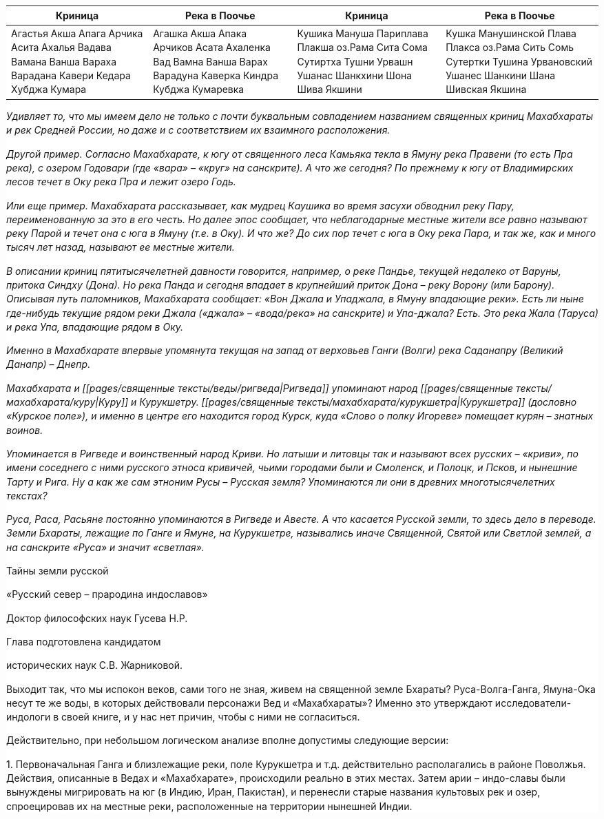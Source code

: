| Криница                                                                                                              | Река в Поочье                                                                                                         | Криница                                                                                                               | Река в Поочье                                                                                                                 |
| -------------------------------------------------------------------------------------------------------------------- | --------------------------------------------------------------------------------------------------------------------- | --------------------------------------------------------------------------------------------------------------------- | ----------------------------------------------------------------------------------------------------------------------------- |
| Агастья  Акша  Апага  Арчика  Асита  Ахалья  Вадава  Вамана  Ванша  Вараха  Варадана  Кавери  Кедара  Хубджа  Кумара | Агашка  Акша  Апака  Арчиков  Асата  Ахаленка  Вад  Вамна  Ванша  Варах  Варадуна  Каверка  Киндра  Кубджа  Кумаревка | Кушика  Мануша  Париплава  Плакша  оз.Рама  Сита  Сома  Сутиртха  Тушни  Урвашн  Ушанас  Шанкхини  Шона  Шива  Якшини | Кушка  Манушинской  Плава  Плакса  оз.Рама  Сить  Сомь  Сутертки  Тушина  Урвановский  Ушанес  Шанкини  Шана  Шивская  Якшина |

  
_Удивляет то, что мы имеем дело не только с почти буквальным совпадением названием священных криниц Махабхараты и рек Средней России, но даже и с соответствием их взаимного расположения._ 

 _Другой пример. Согласно Махабхарате, к югу от священного леса Камьяка текла в Ямуну река Правени (то есть Пра река), с озером Годовари (где «вара» – «круг» на санскрите). А что же сегодня? По прежнему к югу от Владимирских лесов течет в Оку река Пра и лежит озеро Годь._ 

 _Или еще пример. Махабхарата рассказывает, как мудрец Каушика во время засухи обводнил реку Пару, переименованную за это в его честь. Но далее эпос сообщает, что неблагодарные местные жители все равно называют реку Парой и течет она с юга в Ямуну (т.е. в Оку). И что же? До сих пор течет с юга в Оку река Пара, и так же, как и много тысяч лет назад, называют ее местные жители._ 

 _В описании криниц пятитысячелетней давности говорится, например, о реке Пандье, текущей недалеко от Варуны, притока Синдху (Дона). Но река Панда и сегодня впадает в крупнейший приток Дона – реку Ворону (или Барону). Описывая путь паломников, Махабхарата сообщает: «Вон Джала и Упаджала, в Ямуну впадающие реки». Есть ли ныне где-нибудь текущие рядом реки Джала («джала» – «вода/река» на санскрите) и Упа-джала? Есть. Это река Жала (Таруса) и река Упа, впадающие рядом в Оку._ 

 _Именно в Махабхарате впервые упомянута текущая на запад от верховьев Ганги (Волги) река Саданапру (Великий Данапр) – Днепр._ 

 _Махабхарата и [[pages/священные тексты/веды/ригведа|Ригведа]] упоминают народ [[pages/священные тексты/махабхарата/куру|Куру]] и Курукшетру. [[pages/священные тексты/махабхарата/курукшетра|Курукшетра]] (дословно «Курское поле»), и именно в центре его находится город Курск, куда «Слово о полку Игореве» помещает курян – знатных воинов._ 

 _Упоминается в Ригведе и воинственный народ Криви. Но латыши и литовцы так и называют всех русских – «криви», по имени соседнего с ними русского этноса кривичей, чьими городами были и Смоленск, и Полоцк, и Псков, и нынешние Тарту и Рига. Ну а как же сам этноним Русы – Русская земля? Упоминаются ли они в древних многотысячелетних текстах?_ 

 _Руса, Раса, Расьяне постоянно упоминаются в Ригведе и Авесте. А что касается Русской земли, то здесь дело в переводе. Земли Бхараты, лежащие по Ганге и Ямуне, на Курукшетре, назывались иначе Священной, Святой или Светлой землей, а на санскрите «Руса» и значит «светлая»._ 

Тайны земли русской 

 «Русский север – прародина индославов» 

 Доктор философских наук Гусева Н.Р. 

 Глава подготовлена кандидатом 

 исторических наук С.В. Жарниковой. 

Выходит так, что мы испокон веков, сами того не зная, живем на священной земле Бхараты? Руса-Волга-Ганга, Ямуна-Ока несут те же воды, в которых действовали персонажи Вед и «Махабхараты»? Именно это утверждают исследователи-индологи в своей книге, и у нас нет причин, чтобы с ними не согласиться. 

 Действительно, при небольшом логическом анализе вполне допустимы следующие версии: 

 1\. Первоначальная Ганга и близлежащие реки, поле Курукшетра и т.д. действительно располагались в районе Поволжья. Действия, описанные в Ведах и «Махабхарате», происходили реально в этих местах. Затем арии – индо-славы были вынуждены мигрировать на юг (в Индию, Иран, Пакистан), и перенесли старые названия культовых рек и озер, спроецировав их на местные реки, расположенные на территории нынешней Индии. 
